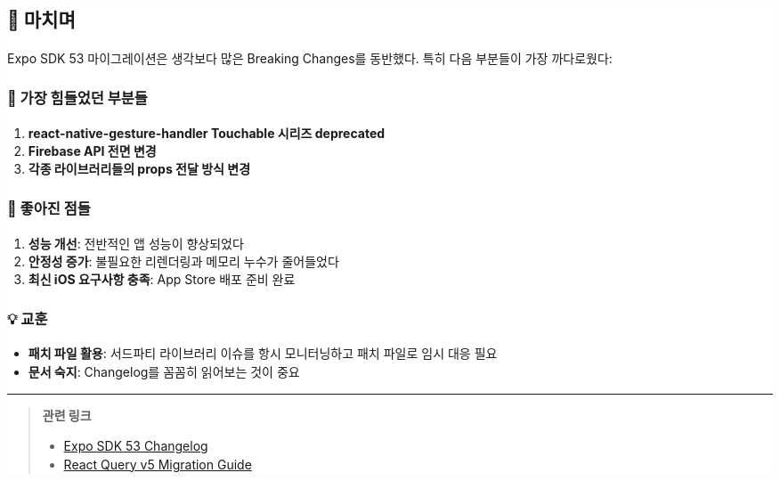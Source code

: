 
## 🎯 마치며

Expo SDK 53 마이그레이션은 생각보다 많은 Breaking Changes를 동반했다. 특히 다음 부분들이 가장 까다로웠다:

### 😤 가장 힘들었던 부분들
1. **react-native-gesture-handler Touchable 시리즈 deprecated**
2. **Firebase API 전면 변경**
3. **각종 라이브러리들의 props 전달 방식 변경**

### 🎉 좋아진 점들
1. **성능 개선**: 전반적인 앱 성능이 향상되었다
2. **안정성 증가**: 불필요한 리렌더링과 메모리 누수가 줄어들었다
3. **최신 iOS 요구사항 충족**: App Store 배포 준비 완료

### 💡 교훈
- **패치 파일 활용**: 서드파티 라이브러리 이슈를 항시 모니터닝하고 패치 파일로 임시 대응 필요
- **문서 숙지**: Changelog를 꼼꼼히 읽어보는 것이 중요

---

> **관련 링크**  
> - [Expo SDK 53 Changelog](https://expo.dev/changelog/sdk-53)
> - [React Query v5 Migration Guide](https://tanstack.com/query/latest/docs/react/guides/migrating-to-v5)
